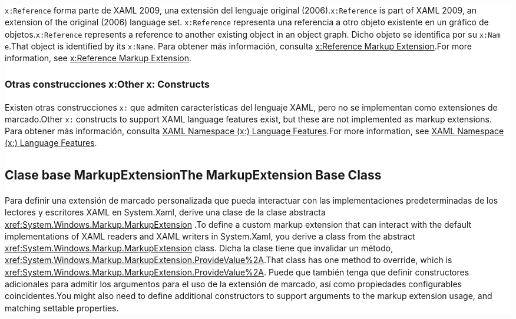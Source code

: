 <span data-ttu-id="09274-137">`x:Reference` forma parte de XAML 2009, una extensión del lenguaje original (2006).</span><span class="sxs-lookup"><span data-stu-id="09274-137">`x:Reference` is part of XAML 2009, an extension of the original (2006) language set.</span></span> <span data-ttu-id="09274-138">`x:Reference` representa una referencia a otro objeto existente en un gráfico de objetos.</span><span class="sxs-lookup"><span data-stu-id="09274-138">`x:Reference` represents a reference to another existing object in an object graph.</span></span> <span data-ttu-id="09274-139">Dicho objeto se identifica por su `x:Name`.</span><span class="sxs-lookup"><span data-stu-id="09274-139">That object is identified by its `x:Name`.</span></span> <span data-ttu-id="09274-140">Para obtener más información, consulta [x:Reference Markup Extension](xreference-markup-extension.md).</span><span class="sxs-lookup"><span data-stu-id="09274-140">For more information, see [x:Reference Markup Extension](xreference-markup-extension.md).</span></span>

### <a name="other-x-constructs"></a><span data-ttu-id="09274-141">Otras construcciones x:</span><span class="sxs-lookup"><span data-stu-id="09274-141">Other x: Constructs</span></span>

<span data-ttu-id="09274-142">Existen otras construcciones `x:` que admiten características del lenguaje XAML, pero no se implementan como extensiones de marcado.</span><span class="sxs-lookup"><span data-stu-id="09274-142">Other `x:` constructs to support XAML language features exist, but these are not implemented as markup extensions.</span></span> <span data-ttu-id="09274-143">Para obtener más información, consulta [XAML Namespace (x:) Language Features](namespace-language-features.md).</span><span class="sxs-lookup"><span data-stu-id="09274-143">For more information, see [XAML Namespace (x:) Language Features](namespace-language-features.md).</span></span>

## <a name="the-markupextension-base-class"></a><span data-ttu-id="09274-144">Clase base MarkupExtension</span><span class="sxs-lookup"><span data-stu-id="09274-144">The MarkupExtension Base Class</span></span>

<span data-ttu-id="09274-145">Para definir una extensión de marcado personalizada que pueda interactuar con las implementaciones predeterminadas de los lectores y escritores XAML en System.Xaml, derive una clase de la clase abstracta <xref:System.Windows.Markup.MarkupExtension> .</span><span class="sxs-lookup"><span data-stu-id="09274-145">To define a custom markup extension that can interact with the default implementations of XAML readers and XAML writers in System.Xaml, you derive a class from the abstract <xref:System.Windows.Markup.MarkupExtension> class.</span></span> <span data-ttu-id="09274-146">Dicha la clase tiene que invalidar un método, <xref:System.Windows.Markup.MarkupExtension.ProvideValue%2A>.</span><span class="sxs-lookup"><span data-stu-id="09274-146">That class has one method to override, which is <xref:System.Windows.Markup.MarkupExtension.ProvideValue%2A>.</span></span> <span data-ttu-id="09274-147">Puede que también tenga que definir constructores adicionales para admitir los argumentos para el uso de la extensión de marcado, así como propiedades configurables coincidentes.</span><span class="sxs-lookup"><span data-stu-id="09274-147">You might also need to define additional constructors to support arguments to the markup extension usage, and matching settable properties.</span></span>

